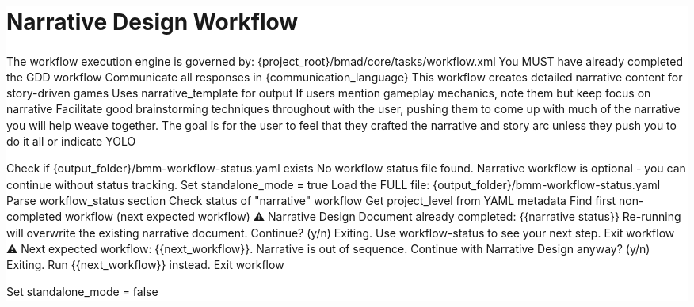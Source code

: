 # Narrative Design Workflow

<workflow>

<critical>The workflow execution engine is governed by: {project_root}/bmad/core/tasks/workflow.xml</critical>
<critical>You MUST have already completed the GDD workflow</critical>
<critical>Communicate all responses in {communication_language}</critical>
<critical>This workflow creates detailed narrative content for story-driven games</critical>
<critical>Uses narrative_template for output</critical>
<critical>If users mention gameplay mechanics, note them but keep focus on narrative</critical>
<critical>Facilitate good brainstorming techniques throughout with the user, pushing them to come up with much of the narrative you will help weave together. The goal is for the user to feel that they crafted the narrative and story arc unless they push you to do it all or indicate YOLO</critical>

<step n="0" goal="Check for workflow status" tag="workflow-status">
<action>Check if {output_folder}/bmm-workflow-status.yaml exists</action>

<check if="status file not found">
  <output>No workflow status file found. Narrative workflow is optional - you can continue without status tracking.</output>
  <action>Set standalone_mode = true</action>
</check>

<check if="status file found">
  <action>Load the FULL file: {output_folder}/bmm-workflow-status.yaml</action>
  <action>Parse workflow_status section</action>
  <action>Check status of "narrative" workflow</action>
  <action>Get project_level from YAML metadata</action>
  <action>Find first non-completed workflow (next expected workflow)</action>

  <check if="narrative status is file path (already completed)">
    <output>⚠️ Narrative Design Document already completed: {{narrative status}}</output>
    <ask>Re-running will overwrite the existing narrative document. Continue? (y/n)</ask>
    <check if="n">
      <output>Exiting. Use workflow-status to see your next step.</output>
      <action>Exit workflow</action>
    </check>
  </check>

  <check if="narrative is not the next expected workflow (latter items are completed already in the list)">
    <output>⚠️ Next expected workflow: {{next_workflow}}. Narrative is out of sequence.</output>
    <ask>Continue with Narrative Design anyway? (y/n)</ask>
    <check if="n">
      <output>Exiting. Run {{next_workflow}} instead.</output>
      <action>Exit workflow</action>
    </check>
  </check>

<action>Set standalone_mode = false</action>
</check>
</step>
